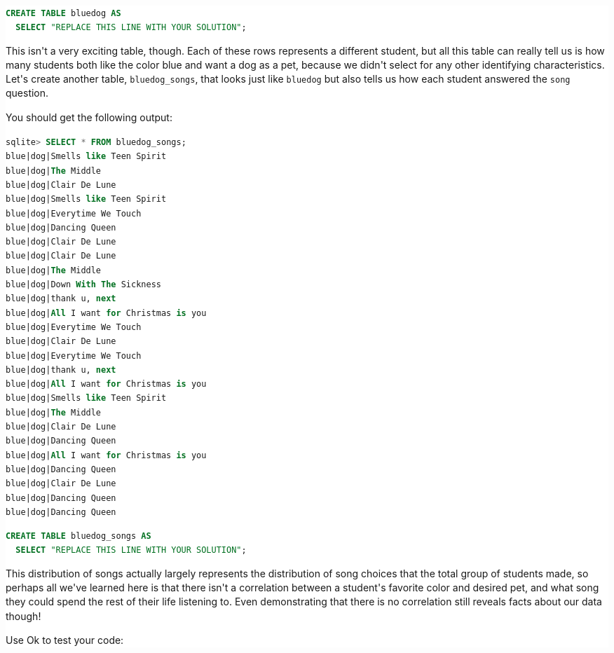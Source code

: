 ```sql
CREATE TABLE bluedog AS
  SELECT "REPLACE THIS LINE WITH YOUR SOLUTION";
```

This isn't a very exciting table, though. Each of these rows represents a different student, but all this table can really tell us is how many students both like the color blue and want a dog as a pet, because we didn't select for any other identifying characteristics. Let's create another table, `bluedog_songs`, that looks just like `bluedog` but also tells us how each student answered the `song` question.

You should get the following output:

```sql
sqlite> SELECT * FROM bluedog_songs;
blue|dog|Smells like Teen Spirit
blue|dog|The Middle
blue|dog|Clair De Lune
blue|dog|Smells like Teen Spirit
blue|dog|Everytime We Touch
blue|dog|Dancing Queen
blue|dog|Clair De Lune
blue|dog|Clair De Lune
blue|dog|The Middle
blue|dog|Down With The Sickness
blue|dog|thank u, next
blue|dog|All I want for Christmas is you
blue|dog|Everytime We Touch
blue|dog|Clair De Lune
blue|dog|Everytime We Touch
blue|dog|thank u, next
blue|dog|All I want for Christmas is you
blue|dog|Smells like Teen Spirit
blue|dog|The Middle
blue|dog|Clair De Lune
blue|dog|Dancing Queen
blue|dog|All I want for Christmas is you
blue|dog|Dancing Queen
blue|dog|Clair De Lune
blue|dog|Dancing Queen
blue|dog|Dancing Queen
```

```sql
CREATE TABLE bluedog_songs AS
  SELECT "REPLACE THIS LINE WITH YOUR SOLUTION";
```

This distribution of songs actually largely represents the distribution of song choices that the total group of students made, so perhaps all we've learned here is that there isn't a correlation between a student's favorite color and desired pet, and what song they could spend the rest of their life listening to. Even demonstrating that there is no correlation still reveals facts about our data though!

Use Ok to test your code:
